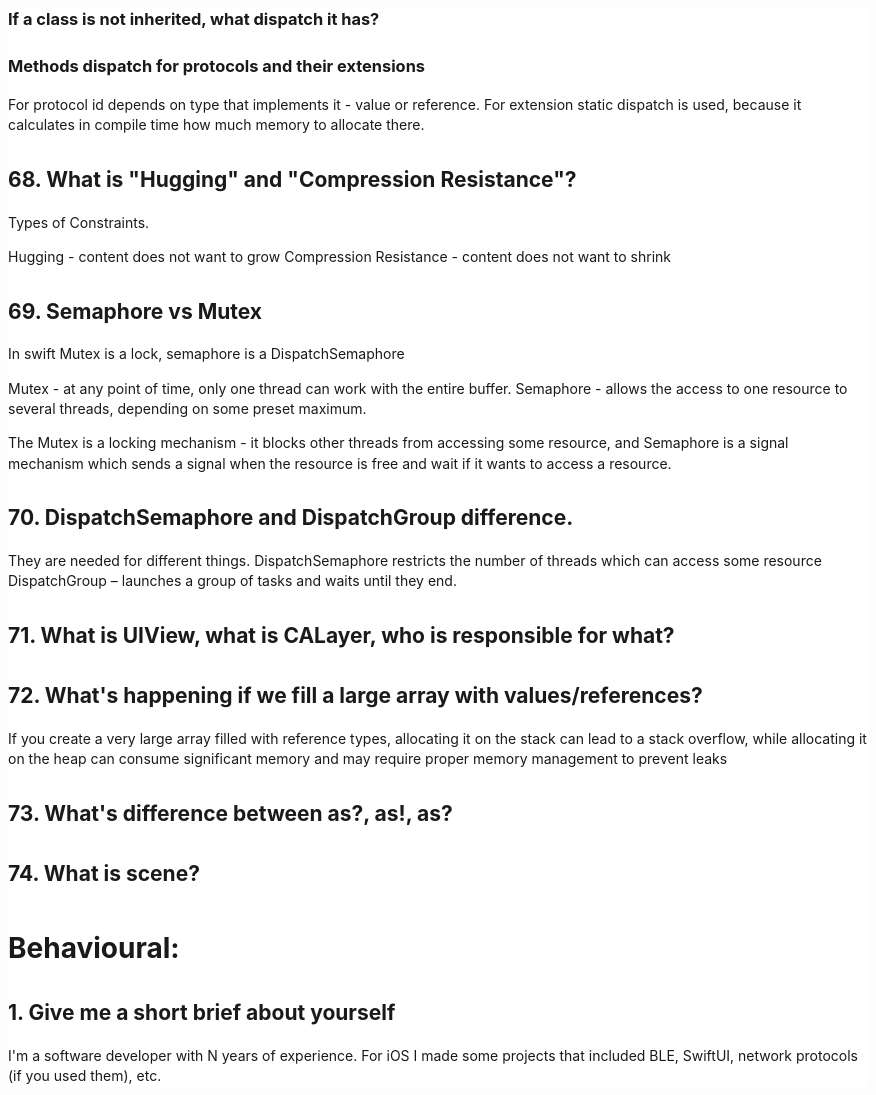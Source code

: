 ### If a class is not inherited, what dispatch it has?

### Methods dispatch for protocols and their extensions
For protocol id depends on type that implements it - value or reference. For extension static dispatch is used, because it calculates in compile time how much memory to allocate there.


## 68. What is "Hugging" and "Compression Resistance"?
Types of Constraints.

Hugging - content does not want to grow
Compression Resistance - content does not want to shrink

## 69. Semaphore vs Mutex

In swift Mutex is a lock, semaphore is a DispatchSemaphore

Mutex - at any point of time, only one thread can work with the entire buffer.
Semaphore - allows the access to one resource to several threads, depending on some preset maximum.

The Mutex is a locking mechanism - it blocks other threads from accessing some resource, and Semaphore is a signal mechanism which sends a signal when the resource is free and wait if it wants to access a resource.

## 70. DispatchSemaphore and DispatchGroup difference.
They are needed for different things. 
DispatchSemaphore restricts the number of threads which can access some resource
DispatchGroup – launches a group of tasks and waits until they end.

## 71. What is UIView, what is CALayer, who is responsible for what?

## 72. What's happening if we fill a large array with values/references?

If you create a very large array filled with reference types, allocating it on the stack can lead to a stack overflow, while allocating it on the heap can consume significant memory and may require proper memory management to prevent leaks

## 73. What's difference between as?, as!, as?

## 74. What is scene?

# Behavioural: 

## 1. Give me a short brief about yourself
I'm a software developer with N years of experience. For iOS I made some projects that included BLE, SwiftUI, network protocols (if you used them), etc.
